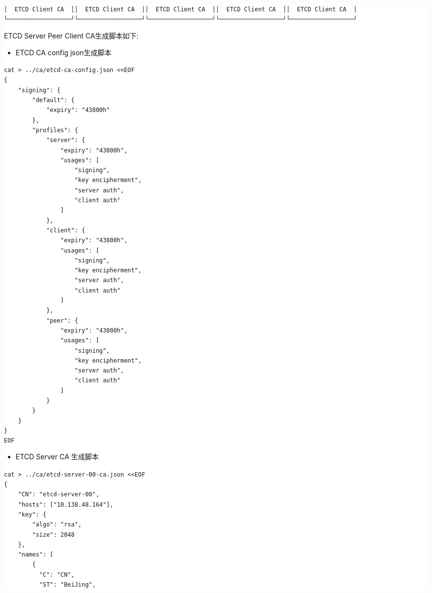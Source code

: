 ```
│  ETCD Client CA  ││  ETCD Client CA  ││  ETCD Client CA  ││  ETCD Client CA  ││  ETCD Client CA  │
└──────────────────┘└──────────────────┘└──────────────────┘└──────────────────┘└──────────────────┘

```
ETCD Server Peer Client CA生成脚本如下:

* ETCD  CA config json生成脚本
```
cat > ../ca/etcd-ca-config.json <<EOF
{
    "signing": {
        "default": {
            "expiry": "43800h"
        },
        "profiles": {
            "server": {
                "expiry": "43800h",
                "usages": [
                    "signing",
                    "key encipherment",
                    "server auth",
                    "client auth"
                ]
            },
            "client": {
                "expiry": "43800h",
                "usages": [
                    "signing",
                    "key encipherment",
                    "server auth",
                    "client auth"
                ]
            },
            "peer": {
                "expiry": "43800h",
                "usages": [
                    "signing",
                    "key encipherment",
                    "server auth",
                    "client auth"
                ]
            }
        }
    }
}
EOF
```

* ETCD Server CA 生成脚本
```
cat > ../ca/etcd-server-00-ca.json <<EOF
{
    "CN": "etcd-server-00",
    "hosts": ["10.138.48.164"],
    "key": {
        "algo": "rsa",
        "size": 2048
    },
    "names": [
        {
          "C": "CN",
          "ST": "BeiJing",
```